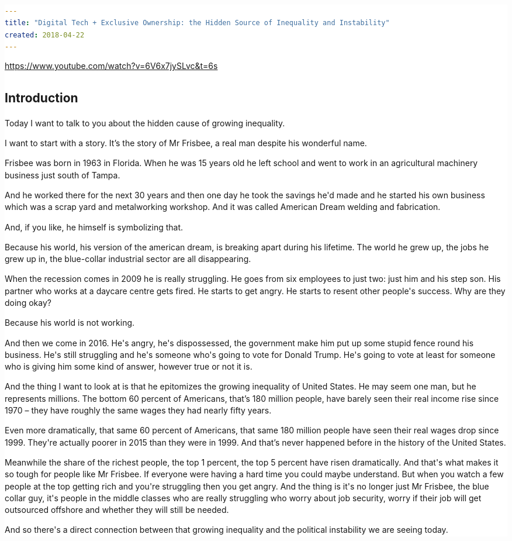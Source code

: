 ```yaml
---
title: "Digital Tech + Exclusive Ownership: the Hidden Source of Inequality and Instability"
created: 2018-04-22
--- 
```


https://www.youtube.com/watch?v=6V6x7jySLvc&t=6s

## Introduction

Today I want to talk to you about the hidden cause of growing inequality.

I want to start with a story. It’s the story of Mr Frisbee, a real man despite his wonderful name.

Frisbee was born in 1963 in Florida. When he was 15 years old he left school and went to work in an agricultural machinery business just south of Tampa.

And he worked there for the next 30 years and then one day he took the savings he'd made and he started his own business which was a scrap yard and metalworking workshop. And it was called American Dream welding and fabrication. 

And, if you like, he himself is symbolizing that.

Because his world, his version of the american dream, is breaking apart during his lifetime. The world he grew up, the jobs he grew up in, the blue-collar industrial sector are all disappearing.

When the recession comes in 2009 he is really struggling. He goes from six employees to just two: just him and his step son. His partner who works at a daycare centre gets fired. He starts to get angry. He starts to resent other people's success. Why are they doing okay?

Because his world is not working. 

And then we come in 2016. He's angry, he's dispossessed, the government make him put up some stupid fence round his business. He's still struggling and he's someone who's going to vote for Donald Trump. He's going to vote at least for someone who is giving him some kind of answer, however true or not it is. 

And the thing I want to look at is that he epitomizes the growing inequality of United States. He may seem one man, but he represents millions. The bottom 60 percent of Americans, that’s 180 million people, have barely seen their real income rise since 1970 – they have roughly the same wages they had nearly fifty years.

Even more dramatically, that same 60 percent of Americans, that same 180 million people have seen their real wages drop since 1999. They're actually poorer in 2015 than they were in 1999. And that’s never happened before in the history of the United States. 

Meanwhile the share of the richest people, the top 1 percent, the top 5 percent have risen dramatically. And that's what makes it so tough for people like Mr Frisbee. If everyone were having a hard time you could maybe understand. But when you watch a few people at the top getting rich and you're struggling then you get angry. And the thing is it's no longer just Mr Frisbee, the blue collar guy, it's people in the middle classes who are really struggling who worry about job security, worry if their job will get outsourced offshore and whether they will still be needed.

And so there's a direct connection between that growing inequality and the political instability we are seeing today.
